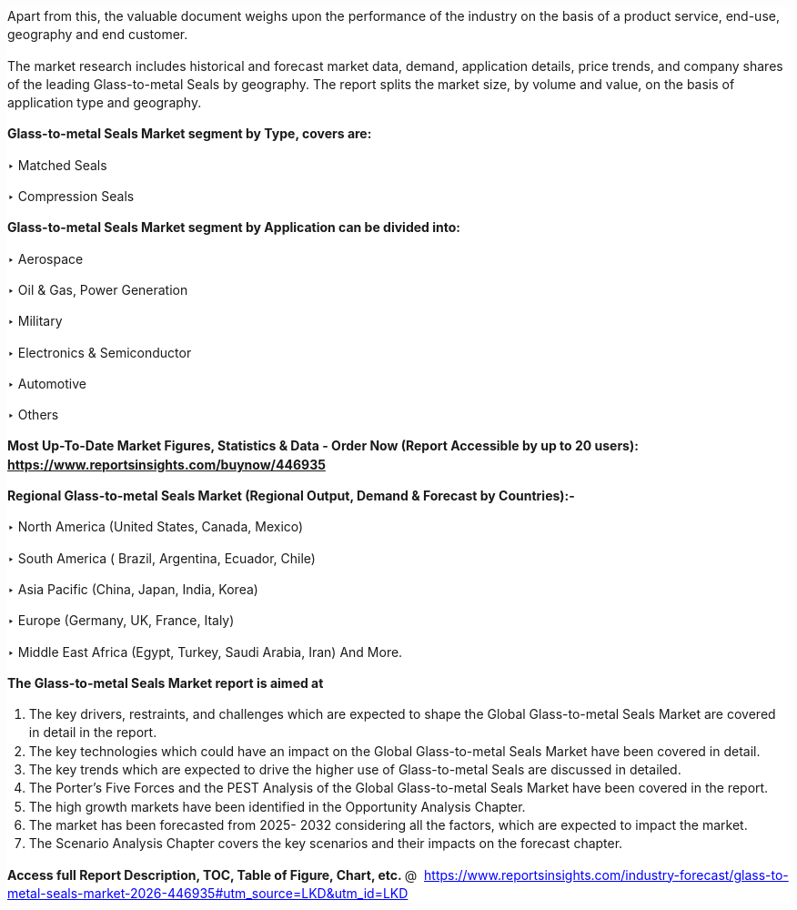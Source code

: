 Apart from this, the valuable document weighs upon the performance of the industry on the basis of a product service, end-use, geography and end customer.

The market research includes historical and forecast market data, demand, application details, price trends, and company shares of the leading Glass-to-metal Seals by geography. The report splits the market size, by volume and value, on the basis of application type and geography.

<strong>Glass-to-metal Seals Market segment by Type, covers are:</strong>

‣ Matched Seals

‣ Compression Seals

<strong>Glass-to-metal Seals Market segment by Application can be divided into:</strong>

‣ Aerospace

‣ Oil & Gas, Power Generation

‣ Military

‣ Electronics & Semiconductor

‣ Automotive

‣ Others

<strong>Most Up-To-Date Market Figures, Statistics & Data - Order Now (Report Accessible by up to 20 users): <a href=https://www.reportsinsights.com/buynow/446935>https://www.reportsinsights.com/buynow/446935</a></strong>

<strong>Regional Glass-to-metal Seals Market (Regional Output, Demand &amp; Forecast by Countries):-</strong>

‣ North America (United States, Canada, Mexico)

‣ South America ( Brazil, Argentina, Ecuador, Chile)

‣ Asia Pacific (China, Japan, India, Korea)

‣ Europe (Germany, UK, France, Italy)

‣ Middle East Africa (Egypt, Turkey, Saudi Arabia, Iran) And More.

<strong>The Glass-to-metal Seals Market report is aimed at</strong>
<ol>
  <li>The key drivers, restraints, and challenges which are expected to shape the Global Glass-to-metal Seals Market are covered in detail in the report.</li>
  <li>The key technologies which could have an impact on the Global Glass-to-metal Seals Market have been covered in detail.</li>
  <li>The key trends which are expected to drive the higher use of Glass-to-metal Seals are discussed in detailed.</li>
  <li>The Porter’s Five Forces and the PEST Analysis of the Global Glass-to-metal Seals Market have been covered in the report.</li>
  <li>The high growth markets have been identified in the Opportunity Analysis Chapter.</li>
  <li>The market has been forecasted from 2025- 2032 considering all the factors, which are expected to impact the market.</li>
  <li>The Scenario Analysis Chapter covers the key scenarios and their impacts on the forecast chapter.</li>
</ol>
<strong>Access full Report Description, TOC, Table of Figure, Chart, etc. </strong>@  <a href=https://www.reportsinsights.com/industry-forecast/glass-to-metal-seals-market-2026-446935#utm_source=LKD&utm_id=LKD style=color:#0000ff;>https://www.reportsinsights.com/industry-forecast/glass-to-metal-seals-market-2026-446935#utm_source=LKD&utm_id=LKD</a></font>
